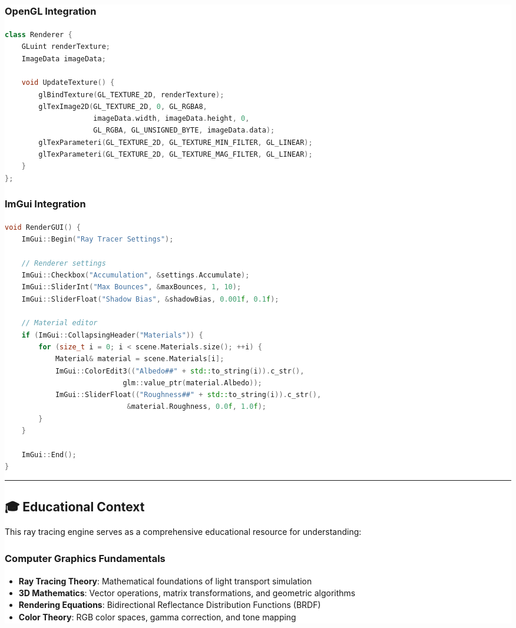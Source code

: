 ### OpenGL Integration
```cpp
class Renderer {
    GLuint renderTexture;
    ImageData imageData;
    
    void UpdateTexture() {
        glBindTexture(GL_TEXTURE_2D, renderTexture);
        glTexImage2D(GL_TEXTURE_2D, 0, GL_RGBA8, 
                     imageData.width, imageData.height, 0,
                     GL_RGBA, GL_UNSIGNED_BYTE, imageData.data);
        glTexParameteri(GL_TEXTURE_2D, GL_TEXTURE_MIN_FILTER, GL_LINEAR);
        glTexParameteri(GL_TEXTURE_2D, GL_TEXTURE_MAG_FILTER, GL_LINEAR);
    }
};
```

### ImGui Integration
```cpp
void RenderGUI() {
    ImGui::Begin("Ray Tracer Settings");
    
    // Renderer settings
    ImGui::Checkbox("Accumulation", &settings.Accumulate);
    ImGui::SliderInt("Max Bounces", &maxBounces, 1, 10);
    ImGui::SliderFloat("Shadow Bias", &shadowBias, 0.001f, 0.1f);
    
    // Material editor
    if (ImGui::CollapsingHeader("Materials")) {
        for (size_t i = 0; i < scene.Materials.size(); ++i) {
            Material& material = scene.Materials[i];
            ImGui::ColorEdit3(("Albedo##" + std::to_string(i)).c_str(), 
                            glm::value_ptr(material.Albedo));
            ImGui::SliderFloat(("Roughness##" + std::to_string(i)).c_str(), 
                             &material.Roughness, 0.0f, 1.0f);
        }
    }
    
    ImGui::End();
}
```

---

## 🎓 Educational Context

This ray tracing engine serves as a comprehensive educational resource for understanding:

### Computer Graphics Fundamentals
- **Ray Tracing Theory**: Mathematical foundations of light transport simulation
- **3D Mathematics**: Vector operations, matrix transformations, and geometric algorithms  
- **Rendering Equations**: Bidirectional Reflectance Distribution Functions (BRDF)
- **Color Theory**: RGB color spaces, gamma correction, and tone mapping
